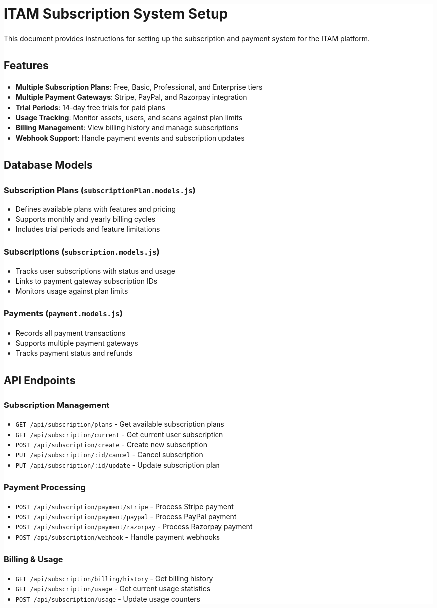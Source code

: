 # ITAM Subscription System Setup

This document provides instructions for setting up the subscription and payment system for the ITAM platform.

## Features

- **Multiple Subscription Plans**: Free, Basic, Professional, and Enterprise tiers
- **Multiple Payment Gateways**: Stripe, PayPal, and Razorpay integration
- **Trial Periods**: 14-day free trials for paid plans
- **Usage Tracking**: Monitor assets, users, and scans against plan limits
- **Billing Management**: View billing history and manage subscriptions
- **Webhook Support**: Handle payment events and subscription updates

## Database Models

### Subscription Plans (`subscriptionPlan.models.js`)
- Defines available plans with features and pricing
- Supports monthly and yearly billing cycles
- Includes trial periods and feature limitations

### Subscriptions (`subscription.models.js`)
- Tracks user subscriptions with status and usage
- Links to payment gateway subscription IDs
- Monitors usage against plan limits

### Payments (`payment.models.js`)
- Records all payment transactions
- Supports multiple payment gateways
- Tracks payment status and refunds

## API Endpoints

### Subscription Management
- `GET /api/subscription/plans` - Get available subscription plans
- `GET /api/subscription/current` - Get current user subscription
- `POST /api/subscription/create` - Create new subscription
- `PUT /api/subscription/:id/cancel` - Cancel subscription
- `PUT /api/subscription/:id/update` - Update subscription plan

### Payment Processing
- `POST /api/subscription/payment/stripe` - Process Stripe payment
- `POST /api/subscription/payment/paypal` - Process PayPal payment
- `POST /api/subscription/payment/razorpay` - Process Razorpay payment
- `POST /api/subscription/webhook` - Handle payment webhooks

### Billing & Usage
- `GET /api/subscription/billing/history` - Get billing history
- `GET /api/subscription/usage` - Get current usage statistics
- `POST /api/subscription/usage` - Update usage counters

